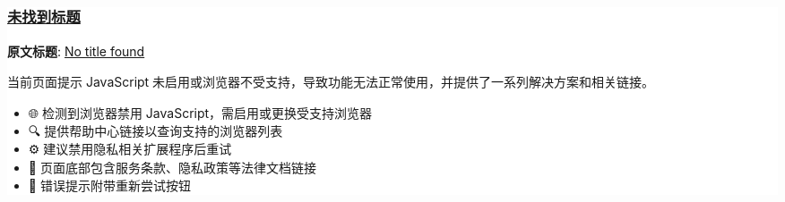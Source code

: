 
### [未找到标题](https://x.com/LouisLazaris)

**原文标题**: [No title found](https://x.com/LouisLazaris)

当前页面提示 JavaScript 未启用或浏览器不受支持，导致功能无法正常使用，并提供了一系列解决方案和相关链接。

- 🌐 检测到浏览器禁用 JavaScript，需启用或更换受支持浏览器  
- 🔍 提供帮助中心链接以查询支持的浏览器列表  
- ⚙️ 建议禁用隐私相关扩展程序后重试  
- 📜 页面底部包含服务条款、隐私政策等法律文档链接  
- 🔄 错误提示附带重新尝试按钮  
